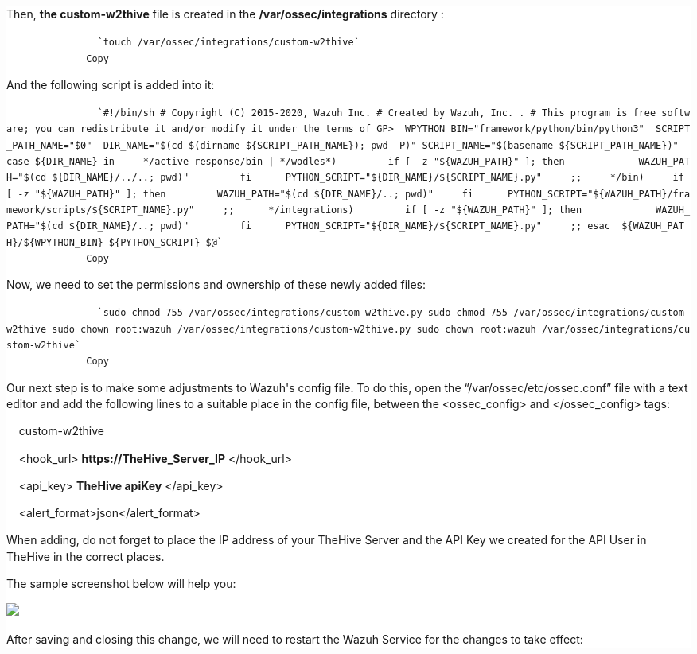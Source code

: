 Then, **the custom-w2thive** file is created in the **/var/ossec/integrations** directory :

                    `touch /var/ossec/integrations/custom-w2thive`
                  Copy

And the following script is added into it:

                    `#!/bin/sh # Copyright (C) 2015-2020, Wazuh Inc. # Created by Wazuh, Inc. . # This program is free software; you can redistribute it and/or modify it under the terms of GP>  WPYTHON_BIN="framework/python/bin/python3"  SCRIPT_PATH_NAME="$0"  DIR_NAME="$(cd $(dirname ${SCRIPT_PATH_NAME}); pwd -P)" SCRIPT_NAME="$(basename ${SCRIPT_PATH_NAME})"  case ${DIR_NAME} in     */active-response/bin | */wodles*)         if [ -z "${WAZUH_PATH}" ]; then             WAZUH_PATH="$(cd ${DIR_NAME}/../..; pwd)"         fi      PYTHON_SCRIPT="${DIR_NAME}/${SCRIPT_NAME}.py"     ;;     */bin)     if [ -z "${WAZUH_PATH}" ]; then         WAZUH_PATH="$(cd ${DIR_NAME}/..; pwd)"     fi      PYTHON_SCRIPT="${WAZUH_PATH}/framework/scripts/${SCRIPT_NAME}.py"     ;;      */integrations)         if [ -z "${WAZUH_PATH}" ]; then             WAZUH_PATH="$(cd ${DIR_NAME}/..; pwd)"         fi      PYTHON_SCRIPT="${DIR_NAME}/${SCRIPT_NAME}.py"     ;; esac  ${WAZUH_PATH}/${WPYTHON_BIN} ${PYTHON_SCRIPT} $@`
                  Copy

Now, we need to set the permissions and ownership of these newly added files:

                    `sudo chmod 755 /var/ossec/integrations/custom-w2thive.py sudo chmod 755 /var/ossec/integrations/custom-w2thive sudo chown root:wazuh /var/ossec/integrations/custom-w2thive.py sudo chown root:wazuh /var/ossec/integrations/custom-w2thive`
                  Copy

Our next step is to make some adjustments to Wazuh's config file. To do this, open the “/var/ossec/etc/ossec.conf” file with a text editor and add the following lines to a suitable place in the config file, between the <ossec_config> and </ossec_config> tags:

  
  

<integration>

    <name>custom-w2thive</name>

    <hook_url> **https://TheHive_Server_IP** </hook_url>

    <api_key> **TheHive apiKey** </api_key>

    <alert_format>json</alert_format>

</integration>

  

  

When adding, do not forget to place the IP address of your TheHive Server and the API Key we created for the API User in TheHive in the correct places.

The sample screenshot below will help you:

  
  

![](https://letsdefend-images.s3.us-east-2.amazonaws.com/Courses/Advanced+SOAR/1/soar43.png)

  
  

After saving and closing this change, we will need to restart the Wazuh Service for the changes to take effect:
